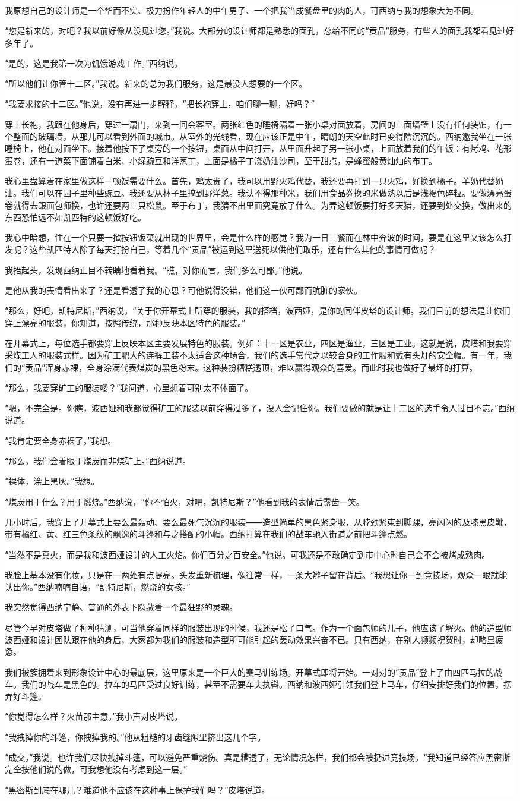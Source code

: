 我原想自己的设计师是一个华而不实、极力扮作年轻人的中年男子、一个把我当成餐盘里的肉的人，可西纳与我的想象大为不同。

“您是新来的，对吧？我以前好像从没见过您。”我说。大部分的设计师都是熟悉的面孔，总给不同的“贡品”服务，有些人的面孔我都看见过好多年了。

“是的，这是我第一次为饥饿游戏工作。”西纳说。

“所以他们让你管十二区。”我说。新来的总为我们服务，这是最没人想要的一个区。

“我要求接的十二区。”他说，没有再进一步解释，“把长袍穿上，咱们聊一聊，好吗？”

穿上长袍，我跟在他身后，穿过一扇门，来到一间会客室。两张红色的睡椅隔着一张小桌对面放着，房间的三面墙壁上没有任何装饰，有一个整面的玻璃墙，从那儿可以看到外面的城市。从室外的光线看，现在应该正是中午，晴朗的天空此时已变得陰沉沉的。西纳邀我坐在一张睡椅上，他在对面坐下。接着他按下了桌旁的一个按钮，桌面从中间打开，从里面升起了另一张小桌，上面放着我们的午饭：有烤鸡、花形蛋卷，还有一道菜下面铺着白米、小绿豌豆和洋葱丁，上面是橘子丁浇奶油沙司，至于甜点，是蜂蜜般黄灿灿的布丁。

我心里盘算着在家里做这样一顿饭需要什么。首先，鸡太贵了，我可以用野火鸡代替，我还要再打到一只火鸡，好换到橘子。羊奶代替奶油。我们可以在园子里种些豌豆。我还要从林子里搞到野洋葱。我认不得那种米，我们用食品券换的米做熟以后是浅褐色碎粒。要做漂亮蛋卷就得去跟面包师换，也许还要两三只松鼠。至于布丁，我猜不出里面究竟放了什么。为弄这顿饭要打好多天猎，还要到处交换，做出来的东西恐怕远不如凯匹特的这顿饭好吃。

我心中暗想，住在一个只要一揿按钮饭菜就出现的世界里，会是什么样的感觉？我为一日三餐而在林中奔波的时间，要是在这里又该怎么打发呢？这些凯匹特人除了每天打扮自己，等着几个“贡品”被运到这里送死以供他们取乐，还有什么其他的事情可做呢？

我抬起头，发现西纳正目不转睛地看着我。“瞧，对你而言，我们多么可鄙。”他说。

是他从我的表情看出来了？还是看透了我的心思？可他说得没错，他们这一伙可鄙而肮脏的家伙。

“那么，好吧，凯特尼斯，”西纳说，“关于你开幕式上所穿的服装，我的搭档，波西娅，是你的同伴皮塔的设计师。我们目前的想法是让你们穿上漂亮的服装，你知道，按照传统，那种反映本区特色的服装。”

在开幕式上，每位选手都要穿上反映本区主要发展特色的服装。例如：十一区是农业，四区是渔业，三区是工业。这就是说，皮塔和我要穿采煤工人的服装式样。因为矿工肥大的连裤工装不太适合这种场合，我们的选手常代之以较合身的工作服和戴有头灯的安全帽。有一年，我们的“贡品”浑身赤裸，全身涂满代表煤炭的黑色粉末。这种装扮糟糕透顶，难以赢得观众的喜爱。而此时我也做好了最坏的打算。

“那么，我要穿矿工的服装喽？”我问道，心里想着可别太不体面了。

“嗯，不完全是。你瞧，波西娅和我都觉得矿工的服装以前穿得过多了，没人会记住你。我们要做的就是让十二区的选手令人过目不忘。”西纳说道。

“我肯定要全身赤裸了。”我想。

“那么，我们会着眼于煤炭而非煤矿上。”西纳说道。

“裸体，涂上黑灰。”我想。

“煤炭用于什么？用于燃烧。”西纳说，“你不怕火，对吧，凯特尼斯？”他看到我的表情后露齿一笑。

几小时后，我穿上了开幕式上要么最轰动、要么最死气沉沉的服装——造型简单的黑色紧身服，从脖颈紧束到脚踝，亮闪闪的及膝黑皮靴，带有橘红、黄、红三色条纹的飘逸的斗篷和与之搭配的小帽。西纳打算在我们的战车驰入街道之前把斗篷点燃。

“当然不是真火，而是我和波西娅设计的人工火焰。你们百分之百安全。”他说。可我还是不敢确定到市中心时自己会不会被烤成熟肉。

我脸上基本没有化妆，只是在一两处有点提亮。头发重新梳理，像往常一样，一条大辫子留在背后。“我想让你一到竞技场，观众一眼就能认出你。”西纳喃喃自语，“凯特尼斯，燃烧的女孩。”

我突然觉得西纳宁静、普通的外表下隐藏着一个最狂野的灵魂。

尽管今早对皮塔做了种种猜测，可当他穿着同样的服装出现的时候，我还是松了口气。作为一个面包师的儿子，他应该了解火。他的造型师波西娅和设计团队跟在他的身后，大家都为我们的服装和造型所可能引起的轰动效果兴奋不已。只有西纳，在别人频频祝贺时，却略显疲惫。

我们被簇拥着来到形象设计中心的最底层，这里原来是一个巨大的赛马训练场。开幕式即将开始。一对对的“贡品”登上了由四匹马拉的战车。我们的战车是黑色的。拉车的马匹受过良好训练，甚至不需要车夫执辔。西纳和波西娅引领我们登上马车，仔细安排好我们的位置，摆弄好斗篷。

“你觉得怎么样？火苗那主意。”我小声对皮塔说。

“我拽掉你的斗篷，你拽掉我的。”他从粗糙的牙齿缝隙里挤出这几个字。

“成交。”我说。也许我们尽快拽掉斗篷，可以避免严重烧伤。真是糟透了，无论情况怎样，我们都会被扔进竞技场。“我知道已经答应黑密斯完全按他们说的做，可我想他没有考虑到这一层。”

“黑密斯到底在哪儿？难道他不应该在这种事上保护我们吗？”皮塔说道。
